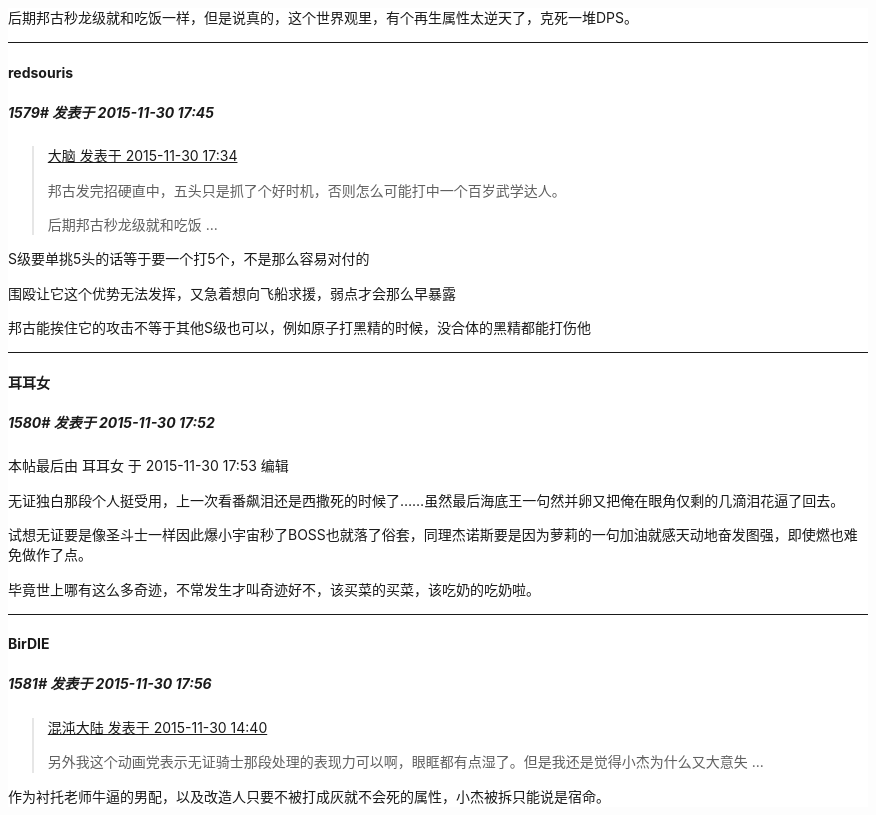 
后期邦古秒龙级就和吃饭一样，但是说真的，这个世界观里，有个再生属性太逆天了，克死一堆DPS。







-----

####  redsouris  
##### 1579#       发表于 2015-11-30 17:45



<blockquote><a href="httphttps://bbs.saraba1st.com/2b/forum.php?mod=redirect&amp;goto=findpost&amp;pid=30890260&amp;ptid=1105845" target="_blank">大脑 发表于 2015-11-30 17:34</a>

邦古发完招硬直中，五头只是抓了个好时机，否则怎么可能打中一个百岁武学达人。


后期邦古秒龙级就和吃饭 ...</blockquote>
S级要单挑5头的话等于要一个打5个，不是那么容易对付的

围殴让它这个优势无法发挥，又急着想向飞船求援，弱点才会那么早暴露

邦古能挨住它的攻击不等于其他S级也可以，例如原子打黑精的时候，没合体的黑精都能打伤他







-----

####  耳耳女  
##### 1580#       发表于 2015-11-30 17:52



 本帖最后由 耳耳女 于 2015-11-30 17:53 编辑 

无证独白那段个人挺受用，上一次看番飙泪还是西撒死的时候了……虽然最后海底王一句然并卵又把俺在眼角仅剩的几滴泪花逼了回去。

试想无证要是像圣斗士一样因此爆小宇宙秒了BOSS也就落了俗套，同理杰诺斯要是因为萝莉的一句加油就感天动地奋发图强，即使燃也难免做作了点。

毕竟世上哪有这么多奇迹，不常发生才叫奇迹好不，该买菜的买菜，该吃奶的吃奶啦。







-----

####  BirDIE  
##### 1581#       发表于 2015-11-30 17:56



<blockquote><a href="httphttps://bbs.saraba1st.com/2b/forum.php?mod=redirect&amp;goto=findpost&amp;pid=30888293&amp;ptid=1105845" target="_blank">混沌大陆 发表于 2015-11-30 14:40</a>

另外我这个动画党表示无证骑士那段处理的表现力可以啊，眼眶都有点湿了。但是我还是觉得小杰为什么又大意失 ...</blockquote>
作为衬托老师牛逼的男配，以及改造人只要不被打成灰就不会死的属性，小杰被拆只能说是宿命。
